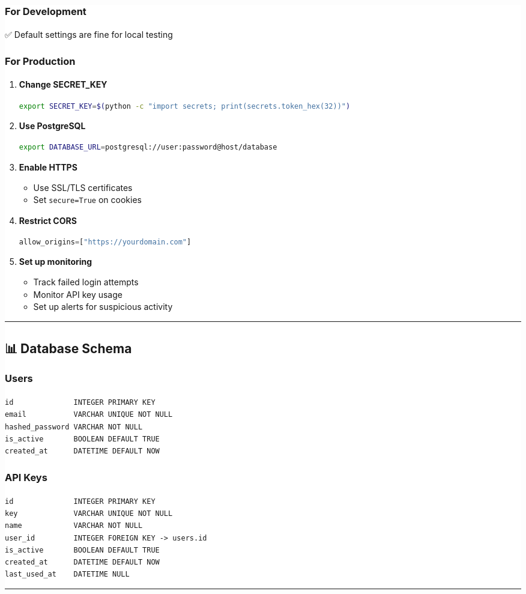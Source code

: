 ### **For Development**
✅ Default settings are fine for local testing

### **For Production**

1. **Change SECRET_KEY**
   ```bash
   export SECRET_KEY=$(python -c "import secrets; print(secrets.token_hex(32))")
   ```

2. **Use PostgreSQL**
   ```bash
   export DATABASE_URL=postgresql://user:password@host/database
   ```

3. **Enable HTTPS**
   - Use SSL/TLS certificates
   - Set `secure=True` on cookies

4. **Restrict CORS**
   ```python
   allow_origins=["https://yourdomain.com"]
   ```

5. **Set up monitoring**
   - Track failed login attempts
   - Monitor API key usage
   - Set up alerts for suspicious activity

---

## 📊 Database Schema

### **Users**
```
id              INTEGER PRIMARY KEY
email           VARCHAR UNIQUE NOT NULL
hashed_password VARCHAR NOT NULL
is_active       BOOLEAN DEFAULT TRUE
created_at      DATETIME DEFAULT NOW
```

### **API Keys**
```
id              INTEGER PRIMARY KEY
key             VARCHAR UNIQUE NOT NULL
name            VARCHAR NOT NULL
user_id         INTEGER FOREIGN KEY -> users.id
is_active       BOOLEAN DEFAULT TRUE
created_at      DATETIME DEFAULT NOW
last_used_at    DATETIME NULL
```

---
